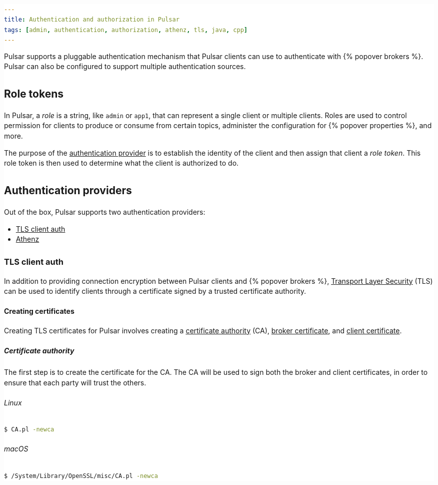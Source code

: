 ```yaml
---
title: Authentication and authorization in Pulsar
tags: [admin, authentication, authorization, athenz, tls, java, cpp]
---
```




Pulsar supports a pluggable authentication mechanism that Pulsar clients can use to authenticate with {% popover brokers %}. Pulsar can also be configured to support multiple authentication sources.

## Role tokens

In Pulsar, a *role* is a string, like `admin` or `app1`, that can represent a single client or multiple clients. Roles are used to control permission for clients to produce or consume from certain topics, administer the configuration for {% popover properties %}, and more.

The purpose of the [authentication provider](#authentication-providers) is to establish the identity of the client and then assign that client a *role token*. This role token is then used to determine what the client is authorized to do.

## Authentication providers

Out of the box, Pulsar supports two authentication providers:

* [TLS client auth](#tls-client-auth)
* [Athenz](#athenz)

### TLS client auth

In addition to providing connection encryption between Pulsar clients and {% popover brokers %}, [Transport Layer Security](https://en.wikipedia.org/wiki/Transport_Layer_Security) (TLS) can be used to identify clients through a certificate signed by a trusted certificate authority.

#### Creating certificates

Creating TLS certificates for Pulsar involves creating a [certificate authority](#certificate-authority) (CA), [broker certificate](#broker-certificate), and [client certificate](#client-certificate).

##### Certificate authority

The first step is to create the certificate for the CA. The CA will be used to sign both the broker and client certificates, in order to ensure that each party will trust the others.

###### Linux

```bash
$ CA.pl -newca
```

###### macOS

```bash
$ /System/Library/OpenSSL/misc/CA.pl -newca
```
